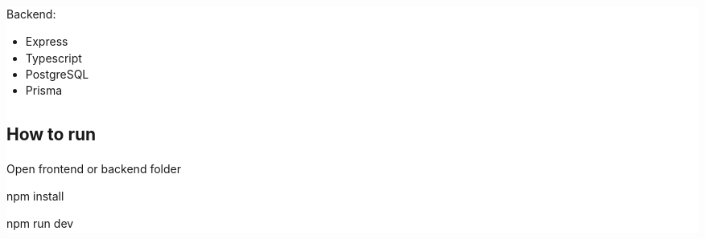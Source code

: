 Backend:

- Express
- Typescript
- PostgreSQL
- Prisma

## How to run

Open frontend or backend folder

npm install

npm run dev
